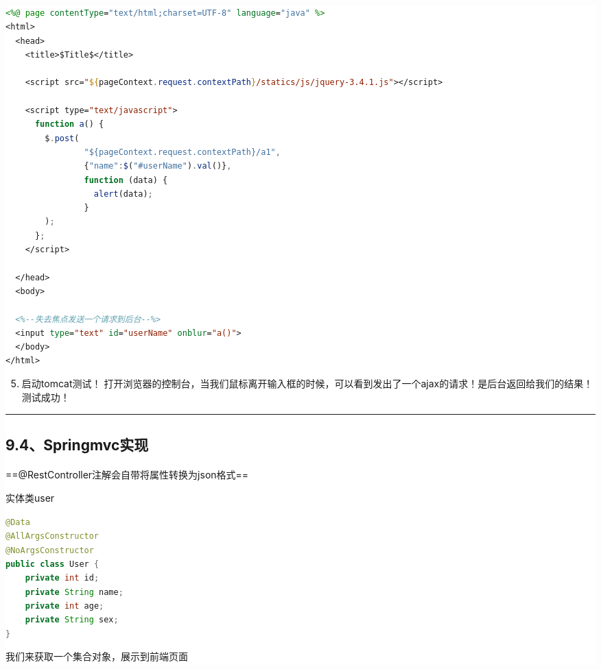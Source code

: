    ```jsp
   <%@ page contentType="text/html;charset=UTF-8" language="java" %>
   <html>
     <head>
       <title>$Title$</title>
   
       <script src="${pageContext.request.contextPath}/statics/js/jquery-3.4.1.js"></script>
   
       <script type="text/javascript">
         function a() {
           $.post(
                   "${pageContext.request.contextPath}/a1",
                   {"name":$("#userName").val()},
                   function (data) {
                     alert(data);
                   }
           );
         };
       </script>
   
     </head>
     <body>
   
     <%--失去焦点发送一个请求到后台--%>
     <input type="text" id="userName" onblur="a()">
     </body>
   </html>
   
   ```

5. 启动tomcat测试！ 打开浏览器的控制台，当我们鼠标离开输入框的时候，可以看到发出了一个ajax的请求！是后台返回给我们的结果！测试成功！

------

## 9.4、Springmvc实现

==@RestController注解会自带将属性转换为json格式==

实体类user

```java
@Data
@AllArgsConstructor
@NoArgsConstructor
public class User {
    private int id;
    private String name;
    private int age;
    private String sex;
}
```

我们来获取一个集合对象，展示到前端页面
